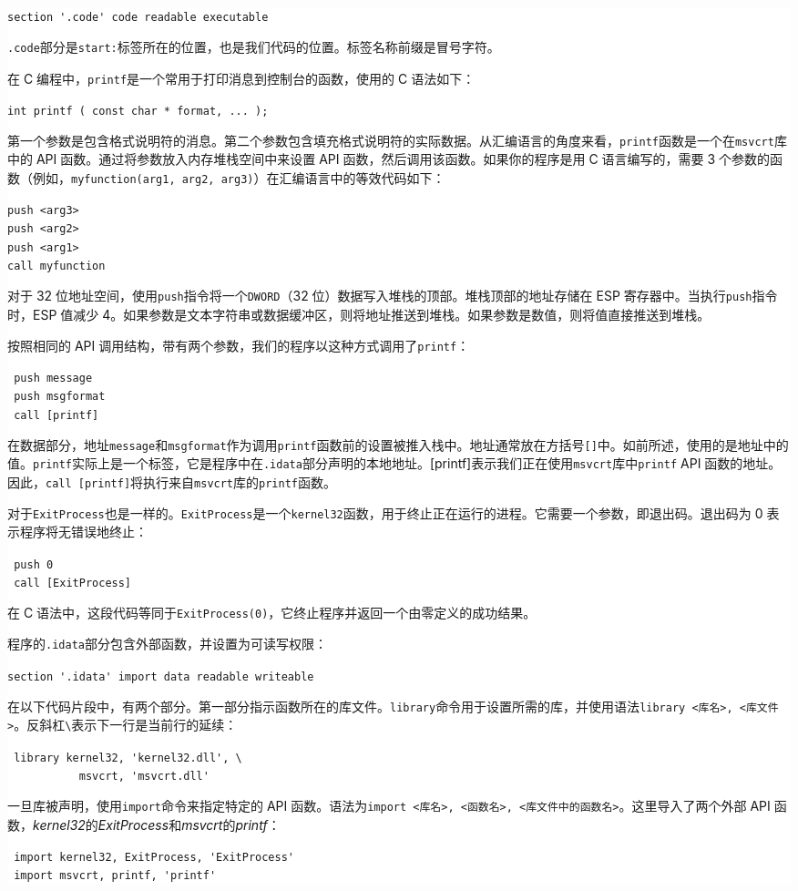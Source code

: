 ```
section '.code' code readable executable
```

`.code`部分是`start:`标签所在的位置，也是我们代码的位置。标签名称前缀是冒号字符。

在 C 编程中，`printf`是一个常用于打印消息到控制台的函数，使用的 C 语法如下：

`int printf ( const char * format, ... );`

第一个参数是包含格式说明符的消息。第二个参数包含填充格式说明符的实际数据。从汇编语言的角度来看，`printf`函数是一个在`msvcrt`库中的 API 函数。通过将参数放入内存堆栈空间中来设置 API 函数，然后调用该函数。如果你的程序是用 C 语言编写的，需要 3 个参数的函数（例如，`myfunction(arg1, arg2, arg3)`）在汇编语言中的等效代码如下：

```
push <arg3>
push <arg2>
push <arg1>
call myfunction
```

对于 32 位地址空间，使用`push`指令将一个`DWORD`（32 位）数据写入堆栈的顶部。堆栈顶部的地址存储在 ESP 寄存器中。当执行`push`指令时，ESP 值减少 4。如果参数是文本字符串或数据缓冲区，则将地址推送到堆栈。如果参数是数值，则将值直接推送到堆栈。

按照相同的 API 调用结构，带有两个参数，我们的程序以这种方式调用了`printf`：

```
 push message
 push msgformat
 call [printf]
```

在数据部分，地址`message`和`msgformat`作为调用`printf`函数前的设置被推入栈中。地址通常放在方括号`[]`中。如前所述，使用的是地址中的值。`printf`实际上是一个标签，它是程序中在`.idata`部分声明的本地地址。[printf]表示我们正在使用`msvcrt`库中`printf` API 函数的地址。因此，`call [printf]`将执行来自`msvcrt`库的`printf`函数。

对于`ExitProcess`也是一样的。`ExitProcess`是一个`kernel32`函数，用于终止正在运行的进程。它需要一个参数，即退出码。退出码为 0 表示程序将无错误地终止：

```
 push 0 
 call [ExitProcess]
```

在 C 语法中，这段代码等同于`ExitProcess(0)`，它终止程序并返回一个由零定义的成功结果。

程序的`.idata`部分包含外部函数，并设置为可读写权限：

```
section '.idata' import data readable writeable
```

在以下代码片段中，有两个部分。第一部分指示函数所在的库文件。`library`命令用于设置所需的库，并使用语法`library <库名>, <库文件>`。反斜杠`\`表示下一行是当前行的延续：

```
 library kernel32, 'kernel32.dll', \
           msvcrt, 'msvcrt.dll'
```

一旦库被声明，使用`import`命令来指定特定的 API 函数。语法为`import <库名>, <函数名>, <库文件中的函数名>`。这里导入了两个外部 API 函数，*kernel32*的*ExitProcess*和*msvcrt*的*printf*：

```
 import kernel32, ExitProcess, 'ExitProcess'
 import msvcrt, printf, 'printf'
```
